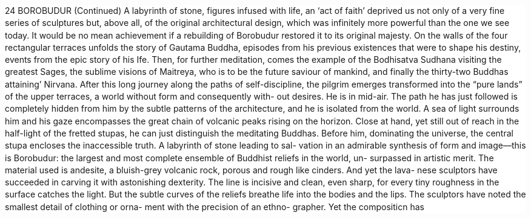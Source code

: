 24 
BOROBUDUR (Continued) 
A labyrinth of stone, 
figures infused with life, 
an ‘act of faith’ 
deprived us not only of a very fine 
series of sculptures but, above all, of 
the original architectural design, which 
was infinitely more powerful than the 
one we see today. It would be no 
mean achievement if a rebuilding of 
Borobudur restored it to its original 
majesty. 
On the walls of the four rectangular 
terraces unfolds the story of Gautama 
Buddha, episodes from his previous 
existences that were to shape his 
destiny, events from the epic story of 
his Ife. Then, for further meditation, 
comes the example of the Bodhisatva 
Sudhana visiting the greatest Sages, 
the sublime visions of Maitreya, who 
is to be the future saviour of mankind, 
and finally the thirty-two Buddhas 
attaining’ Nirvana. 
After this long journey along the 
paths of self-discipline, the pilgrim 
emerges transformed into the “pure 
lands” of the upper terraces, a world 
without form and consequently with- 
out desires. He is in mid-air. The 
path he has just followed is completely 
hidden from him by the subtle patterns 
of the architecture, and he is isolated 
from the world. 
A sea of light surrounds him and 
his gaze encompasses the great chain 
of volcanic peaks rising on the horizon. 
Close at hand, yet still out of reach 
in the half-light of the fretted stupas, 
he can just distinguish the meditating 
Buddhas. Before him, dominating the 
universe, the central stupa encloses 
the inaccessible truth. 
A labyrinth of stone leading to sal- 
vation in an admirable synthesis of 
form and image—this is Borobudur: the 
largest and most complete ensemble 
of Buddhist reliefs in the world, un- 
surpassed in artistic merit. 
The material used is andesite, a 
bluish-grey volcanic rock, porous and 
rough like cinders. And yet the lava- 
nese sculptors have succeeded in 
carving it with astonishing dexterity. 
The line is incisive and clean, even 
sharp, for every tiny roughness in the 
surface catches the light. 
But the subtle curves of the reliefs 
breathe life into the bodies and the 
lips. The sculptors have noted the 
smallest detail of clothing or orna- 
ment with the precision of an ethno- 
grapher. Yet the compositicn has 